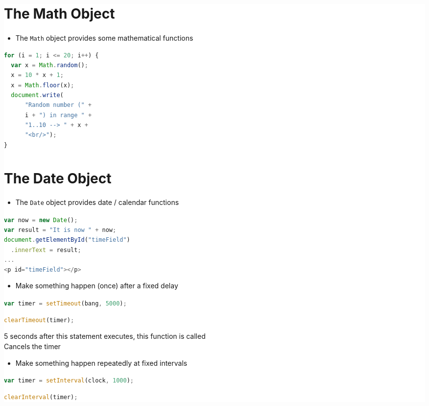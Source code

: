 # The Math Object
- The `Math` object provides some mathematical functions

```js
for (i = 1; i <= 20; i++) {
  var x = Math.random();
  x = 10 * x + 1;
  x = Math.floor(x);
  document.write(
      "Random number (" +
      i + ") in range " +
      "1..10 --> " + x +
      "<br/>");
}
```




# The Date Object
- The `Date` object provides date / calendar functions

```js
var now = new Date();
var result = "It is now " + now;
document.getElementById("timeField")
  .innerText = result;
...
<p id="timeField"></p>
```





- Make something happen (once) after a fixed delay

```js
var timer = setTimeout(bang, 5000);
```

```js
clearTimeout(timer);
```

<div class="fragment balloon" style="top:41.81%; left:40.33%;">5 seconds after this statement executes, this function is called</div>
<div class="fragment balloon" style="top:52.03%; left:22.28%">Cancels the timer</div>



- Make something happen repeatedly at fixed intervals

```js
var timer = setInterval(clock, 1000);
```

```js
clearInterval(timer);
```
